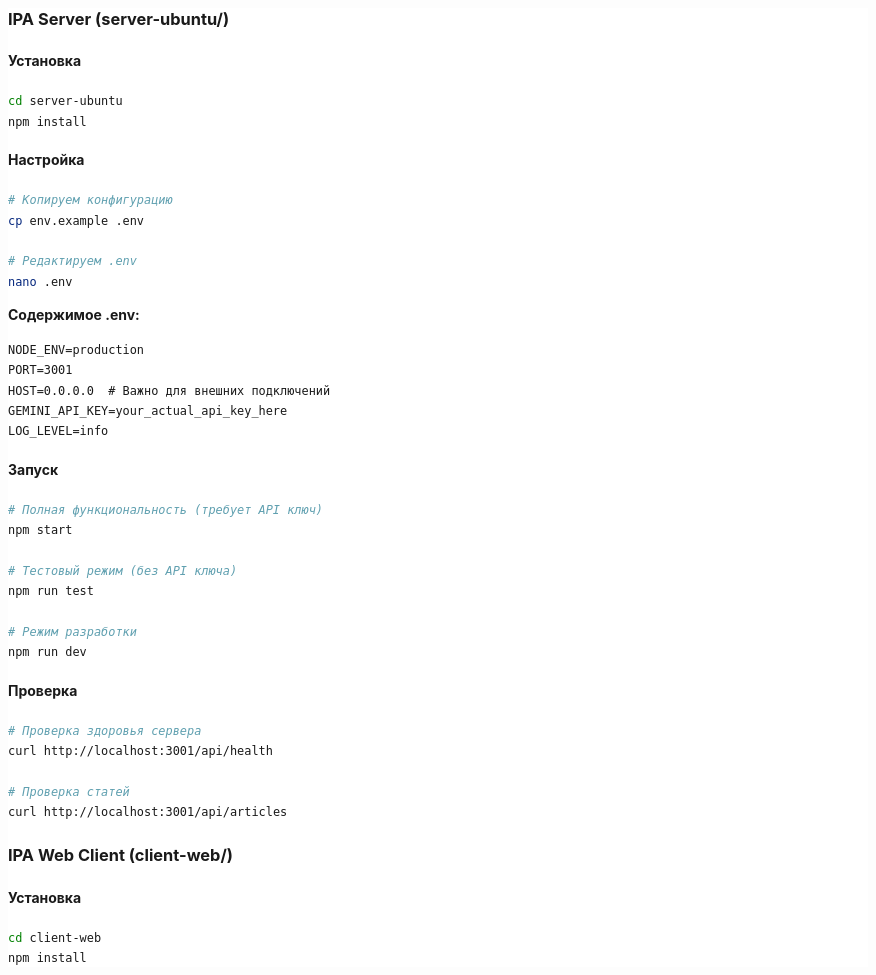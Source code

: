 ### IPA Server (server-ubuntu/)

#### Установка
```bash
cd server-ubuntu
npm install
```

#### Настройка
```bash
# Копируем конфигурацию
cp env.example .env

# Редактируем .env
nano .env
```

**Содержимое .env:**
```env
NODE_ENV=production
PORT=3001
HOST=0.0.0.0  # Важно для внешних подключений
GEMINI_API_KEY=your_actual_api_key_here
LOG_LEVEL=info
```

#### Запуск
```bash
# Полная функциональность (требует API ключ)
npm start

# Тестовый режим (без API ключа)
npm run test

# Режим разработки
npm run dev
```

#### Проверка
```bash
# Проверка здоровья сервера
curl http://localhost:3001/api/health

# Проверка статей
curl http://localhost:3001/api/articles
```

### IPA Web Client (client-web/)

#### Установка
```bash
cd client-web
npm install
```
